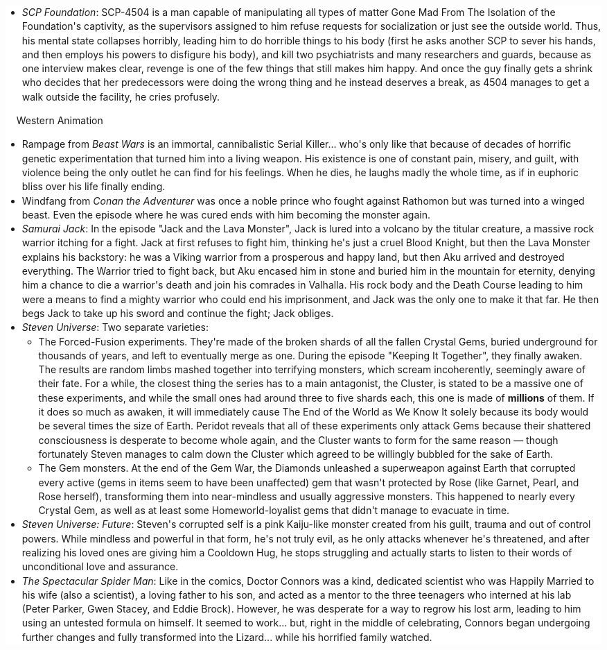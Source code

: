 -   _SCP Foundation_: SCP-4504 is a man capable of manipulating all types of matter Gone Mad From The Isolation of the Foundation's captivity, as the supervisors assigned to him refuse requests for socialization or just see the outside world. Thus, his mental state collapses horribly, leading him to do horrible things to his body (first he asks another SCP to sever his hands, and then employs his powers to disfigure his body), and kill two psychiatrists and many researchers and guards, because as one interview makes clear, revenge is one of the few things that still makes him happy. And once the guy finally gets a shrink who decides that her predecessors were doing the wrong thing and he instead deserves a break, as 4504 manages to get a walk outside the facility, he cries profusely.

    Western Animation 

-   Rampage from _Beast Wars_ is an immortal, cannibalistic Serial Killer... who's only like that because of decades of horrific genetic experimentation that turned him into a living weapon. His existence is one of constant pain, misery, and guilt, with violence being the only outlet he can find for his feelings. When he dies, he laughs madly the whole time, as if in euphoric bliss over his life finally ending.
-   Windfang from _Conan the Adventurer_ was once a noble prince who fought against Rathomon but was turned into a winged beast. Even the episode where he was cured ends with him becoming the monster again.
-   _Samurai Jack_: In the episode "Jack and the Lava Monster", Jack is lured into a volcano by the titular creature, a massive rock warrior itching for a fight. Jack at first refuses to fight him, thinking he's just a cruel Blood Knight, but then the Lava Monster explains his backstory: he was a Viking warrior from a prosperous and happy land, but then Aku arrived and destroyed everything. The Warrior tried to fight back, but Aku encased him in stone and buried him in the mountain for eternity, denying him a chance to die a warrior's death and join his comrades in Valhalla. His rock body and the Death Course leading to him were a means to find a mighty warrior who could end his imprisonment, and Jack was the only one to make it that far. He then begs Jack to take up his sword and continue the fight; Jack obliges.
-   _Steven Universe_: Two separate varieties:
    -   The Forced-Fusion experiments. They're made of the broken shards of all the fallen Crystal Gems, buried underground for thousands of years, and left to eventually merge as one. During the episode "Keeping It Together", they finally awaken. The results are random limbs mashed together into terrifying monsters, which scream incoherently, seemingly aware of their fate. For a while, the closest thing the series has to a main antagonist, the Cluster, is stated to be a massive one of these experiments, and while the small ones had around three to five shards each, this one is made of **millions** of them. If it does so much as awaken, it will immediately cause The End of the World as We Know It solely because its body would be several times the size of Earth. Peridot reveals that all of these experiments only attack Gems because their shattered consciousness is desperate to become whole again, and the Cluster wants to form for the same reason — though fortunately Steven manages to calm down the Cluster which agreed to be willingly bubbled for the sake of Earth.
    -   The Gem monsters. At the end of the Gem War, the Diamonds unleashed a superweapon against Earth that corrupted every active (gems in items seem to have been unaffected) gem that wasn't protected by Rose (like Garnet, Pearl, and Rose herself), transforming them into near-mindless and usually aggressive monsters. This happened to nearly every Crystal Gem, as well as at least some Homeworld-loyalist gems that didn't manage to evacuate in time.
-   _Steven Universe: Future_: Steven's corrupted self is a pink Kaiju-like monster created from his guilt, trauma and out of control powers. While mindless and powerful in that form, he's not truly evil, as he only attacks whenever he's threatened, and after realizing his loved ones are giving him a Cooldown Hug, he stops struggling and actually starts to listen to their words of unconditional love and assurance.
-   _The Spectacular Spider Man_: Like in the comics, Doctor Connors was a kind, dedicated scientist who was Happily Married to his wife (also a scientist), a loving father to his son, and acted as a mentor to the three teenagers who interned at his lab (Peter Parker, Gwen Stacey, and Eddie Brock). However, he was desperate for a way to regrow his lost arm, leading to him using an untested formula on himself. It seemed to work... but, right in the middle of celebrating, Connors began undergoing further changes and fully transformed into the Lizard... while his horrified family watched.
